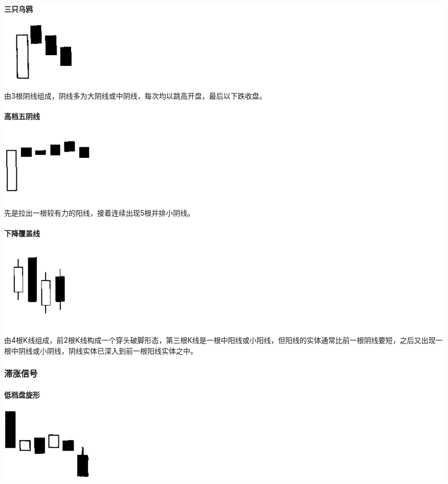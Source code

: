 

#### 三只乌鸦

![image](/images/gscldq/1/1-39.png)	


由3根阴线组成，阴线多为大阴线或中阴线，每次均以跳高开盘，最后以下跌收盘。



#### 高档五阴线

![image](/images/gscldq/1/1-40.png)

先是拉出一根较有力的阳线，接着连续出现5根并排小阴线。



#### 下降覆盖线

![image](/images/gscldq/1/1-41.png)

由4根K线组成，前2根K线构成一个穿头破脚形态，第三根K线是一根中阳线或小阳线，但阳线的实体通常比前一根阴线要短，之后又出现一根中阴线或小阴线，阴线实体已深入到前一根阳线实体之中。





### 滞涨信号



#### 低档盘旋形

![image](/images/gscldq/1/1-42.png)
